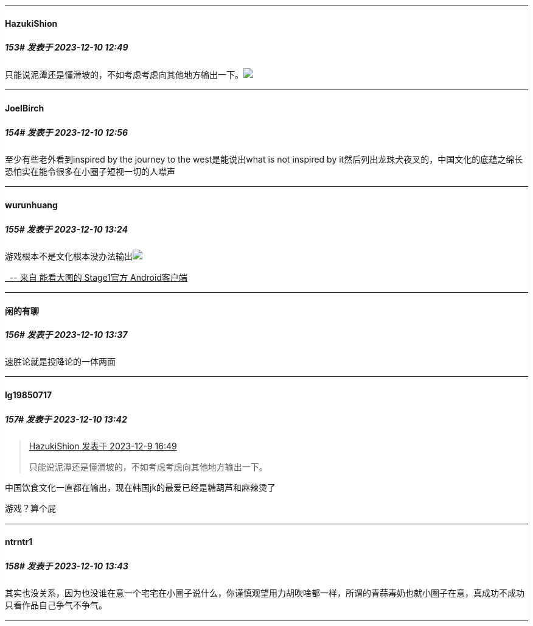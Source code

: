*****

####  HazukiShion  
##### 153#       发表于 2023-12-10 12:49

只能说泥潭还是懂滑坡的，不如考虑考虑向其他地方输出一下。<img src="https://static.saraba1st.com/image/smiley/face2017/037.png" referrerpolicy="no-referrer">


*****

####  JoelBirch  
##### 154#       发表于 2023-12-10 12:56

至少有些老外看到inspired by the journey to the west是能说出what is not inspired by it然后列出龙珠犬夜叉的，中国文化的底蕴之绵长恐怕实在能令很多在小圈子短视一切的人噤声


*****

####  wurunhuang  
##### 155#       发表于 2023-12-10 13:24

游戏根本不是文化根本没办法输出<img src="https://static.saraba1st.com/image/smiley/face2017/009.gif" referrerpolicy="no-referrer">

[  -- 来自 能看大图的 Stage1官方 Android客户端](https://www.coolapk.com/apk/140634)


*****

####  闲的有聊  
##### 156#       发表于 2023-12-10 13:37

速胜论就是投降论的一体两面

*****

####  lg19850717  
##### 157#       发表于 2023-12-10 13:42

<blockquote><a href="httphttps://bbs.saraba1st.com/2b/forum.php?mod=redirect&amp;goto=findpost&amp;pid=63281028&amp;ptid=2163494" target="_blank">HazukiShion 发表于 2023-12-9 16:49</a>

只能说泥潭还是懂滑坡的，不如考虑考虑向其他地方输出一下。</blockquote>
中国饮食文化一直都在输出，现在韩国jk的最爱已经是糖葫芦和麻辣烫了

游戏？算个屁

*****

####  ntrntr1  
##### 158#       发表于 2023-12-10 13:43

其实也没关系，因为也没谁在意一个宅宅在小圈子说什么，你谨慎观望用力胡吹啥都一样，所谓的青蒜毒奶也就小圈子在意，真成功不成功只看作品自己争气不争气。


*****
